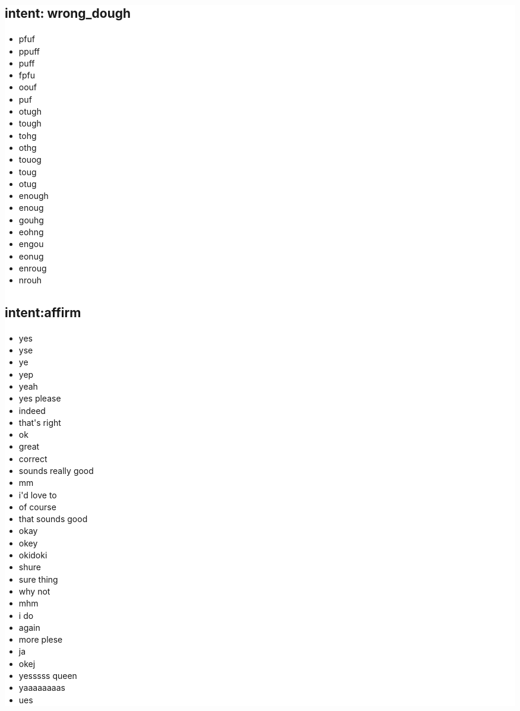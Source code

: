 ## intent: wrong_dough
- pfuf
- ppuff
- puff
- fpfu
- oouf
- puf
- otugh
- tough
- tohg
- othg
- touog
- toug
- otug
- enough
- enoug
- gouhg
- eohng
- engou
- eonug
- enroug
- nrouh

## intent:affirm
- yes
- yse
- ye
- yep
- yeah
- yes please
- indeed
- that's right
- ok
- great
- correct
- sounds really good
- mm
- i'd love to
- of course
- that sounds good
- okay
- okey
- okidoki
- shure
- sure thing
- why not
- mhm
- i do
- again
- more plese
- ja
- okej
- yesssss queen
- yaaaaaaaas
- ues
